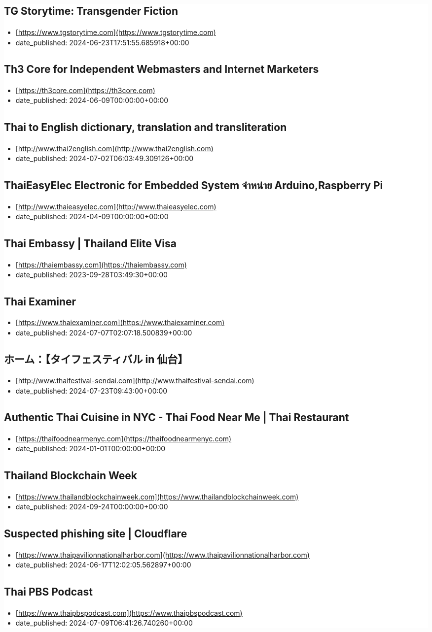  ## TG Storytime: Transgender Fiction
 - [https://www.tgstorytime.com](https://www.tgstorytime.com)
 - date_published: 2024-06-23T17:51:55.685918+00:00

 ## Th3 Core for Independent Webmasters and Internet Marketers
 - [https://th3core.com](https://th3core.com)
 - date_published: 2024-06-09T00:00:00+00:00

 ## Thai to English dictionary, translation and transliteration
 - [http://www.thai2english.com](http://www.thai2english.com)
 - date_published: 2024-07-02T06:03:49.309126+00:00

 ## ThaiEasyElec Electronic for Embedded System จำหน่าย Arduino,Raspberry Pi
 - [http://www.thaieasyelec.com](http://www.thaieasyelec.com)
 - date_published: 2024-04-09T00:00:00+00:00

 ## Thai Embassy | Thailand Elite Visa
 - [https://thaiembassy.com](https://thaiembassy.com)
 - date_published: 2023-09-28T03:49:30+00:00

 ## Thai Examiner
 - [https://www.thaiexaminer.com](https://www.thaiexaminer.com)
 - date_published: 2024-07-07T02:07:18.500839+00:00

 ## ホーム：【タイフェスティバル in 仙台】
 - [http://www.thaifestival-sendai.com](http://www.thaifestival-sendai.com)
 - date_published: 2024-07-23T09:43:00+00:00

 ## Authentic Thai Cuisine in NYC - Thai Food Near Me | Thai Restaurant
 - [https://thaifoodnearmenyc.com](https://thaifoodnearmenyc.com)
 - date_published: 2024-01-01T00:00:00+00:00

 ## Thailand Blockchain Week
 - [https://www.thailandblockchainweek.com](https://www.thailandblockchainweek.com)
 - date_published: 2024-09-24T00:00:00+00:00

 ## Suspected phishing site | Cloudflare
 - [https://www.thaipavilionnationalharbor.com](https://www.thaipavilionnationalharbor.com)
 - date_published: 2024-06-17T12:02:05.562897+00:00

 ## Thai PBS Podcast
 - [https://www.thaipbspodcast.com](https://www.thaipbspodcast.com)
 - date_published: 2024-07-09T06:41:26.740260+00:00
